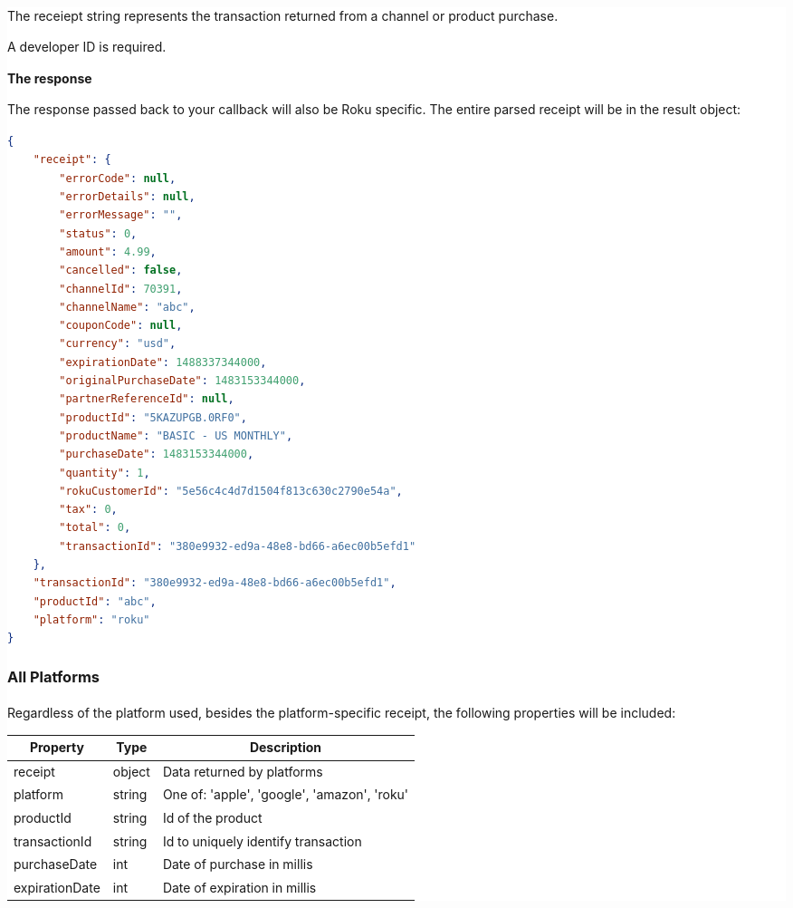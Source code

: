 The receiept string represents the transaction returned from a channel or
product purchase.

A developer ID is required.

**The response**

The response passed back to your callback will also be Roku specific. The entire
parsed receipt will be in the result object:

```json
{
	"receipt": {
		"errorCode": null,
		"errorDetails": null,
		"errorMessage": "",
		"status": 0,
		"amount": 4.99,
		"cancelled": false,
		"channelId": 70391,
		"channelName": "abc",
		"couponCode": null,
		"currency": "usd",
		"expirationDate": 1488337344000,
		"originalPurchaseDate": 1483153344000,
		"partnerReferenceId": null,
		"productId": "5KAZUPGB.0RF0",
		"productName": "BASIC - US MONTHLY",
		"purchaseDate": 1483153344000,
		"quantity": 1,
		"rokuCustomerId": "5e56c4c4d7d1504f813c630c2790e54a",
		"tax": 0,
		"total": 0,
		"transactionId": "380e9932-ed9a-48e8-bd66-a6ec00b5efd1"
	},
	"transactionId": "380e9932-ed9a-48e8-bd66-a6ec00b5efd1",
	"productId": "abc",
	"platform": "roku"
}
```

### All Platforms

Regardless of the platform used, besides the platform-specific receipt, the following properties
will be included:

| Property | Type | Description |
| --- | --- | --- |
| receipt | object | Data returned by platforms |
| platform | string | One of: 'apple', 'google', 'amazon', 'roku' |
| productId | string | Id of the product |
| transactionId | string | Id to uniquely identify transaction |
| purchaseDate | int | Date of purchase in millis  |
| expirationDate | int | Date of expiration in millis |
